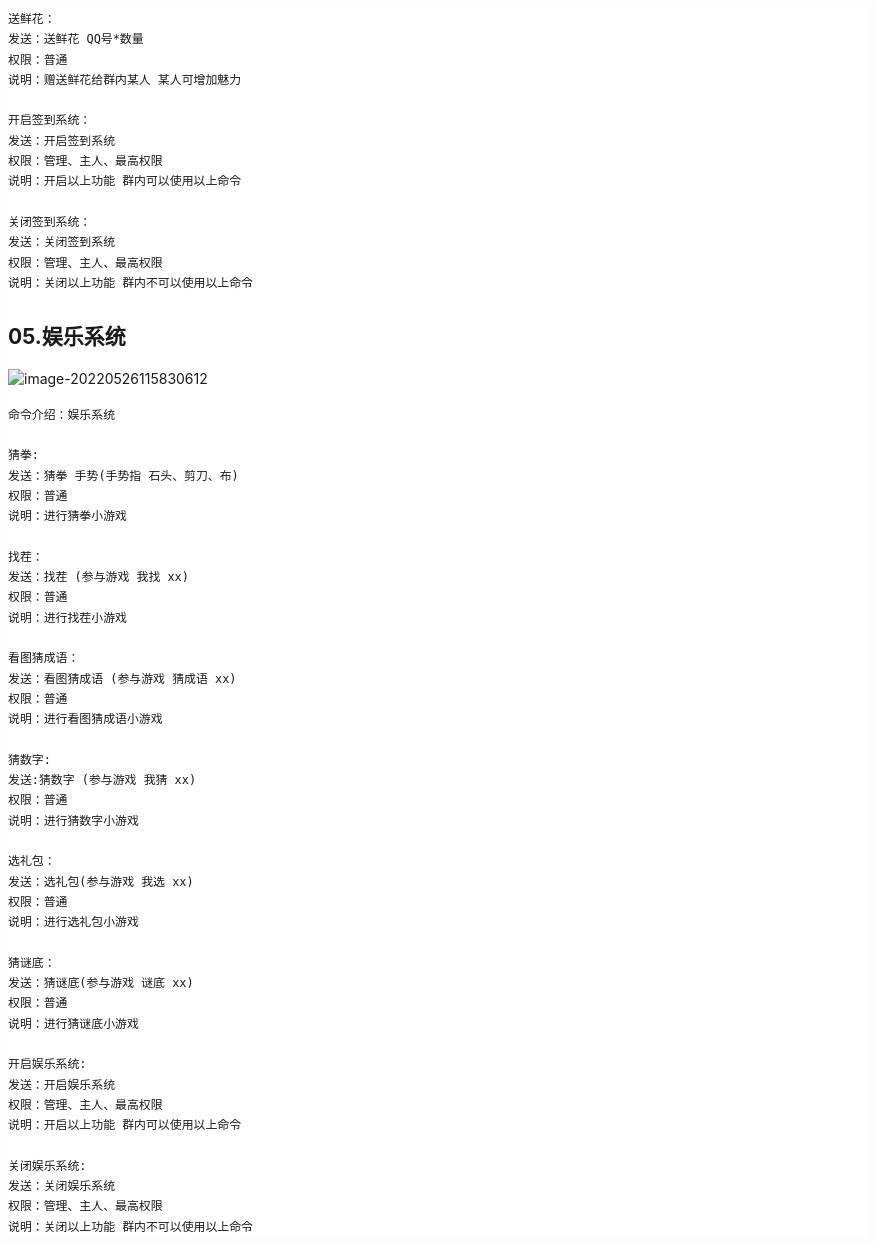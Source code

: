 ````
送鲜花：
发送：送鲜花 QQ号*数量
权限：普通
说明：赠送鲜花给群内某人 某人可增加魅力

开启签到系统：
发送：开启签到系统
权限：管理、主人、最高权限
说明：开启以上功能 群内可以使用以上命令

关闭签到系统：
发送：关闭签到系统
权限：管理、主人、最高权限
说明：关闭以上功能 群内不可以使用以上命令
````

## 05.娱乐系统

![image-20220526115830612](https://stitac.qmwl8.cc//blog/image-20220526115830612.png)

```
命令介绍：娱乐系统

猜拳:
发送：猜拳 手势(手势指 石头、剪刀、布)
权限：普通
说明：进行猜拳小游戏

找茬：
发送：找茬 (参与游戏 我找 xx)
权限：普通
说明：进行找茬小游戏

看图猜成语：
发送：看图猜成语 (参与游戏 猜成语 xx)
权限：普通
说明：进行看图猜成语小游戏

猜数字:
发送:猜数字 (参与游戏 我猜 xx)
权限：普通
说明：进行猜数字小游戏

选礼包：
发送：选礼包(参与游戏 我选 xx)
权限：普通
说明：进行选礼包小游戏

猜谜底：
发送：猜谜底(参与游戏 谜底 xx)
权限：普通
说明：进行猜谜底小游戏

开启娱乐系统:
发送：开启娱乐系统
权限：管理、主人、最高权限
说明：开启以上功能 群内可以使用以上命令

关闭娱乐系统:
发送：关闭娱乐系统
权限：管理、主人、最高权限
说明：关闭以上功能 群内不可以使用以上命令
```